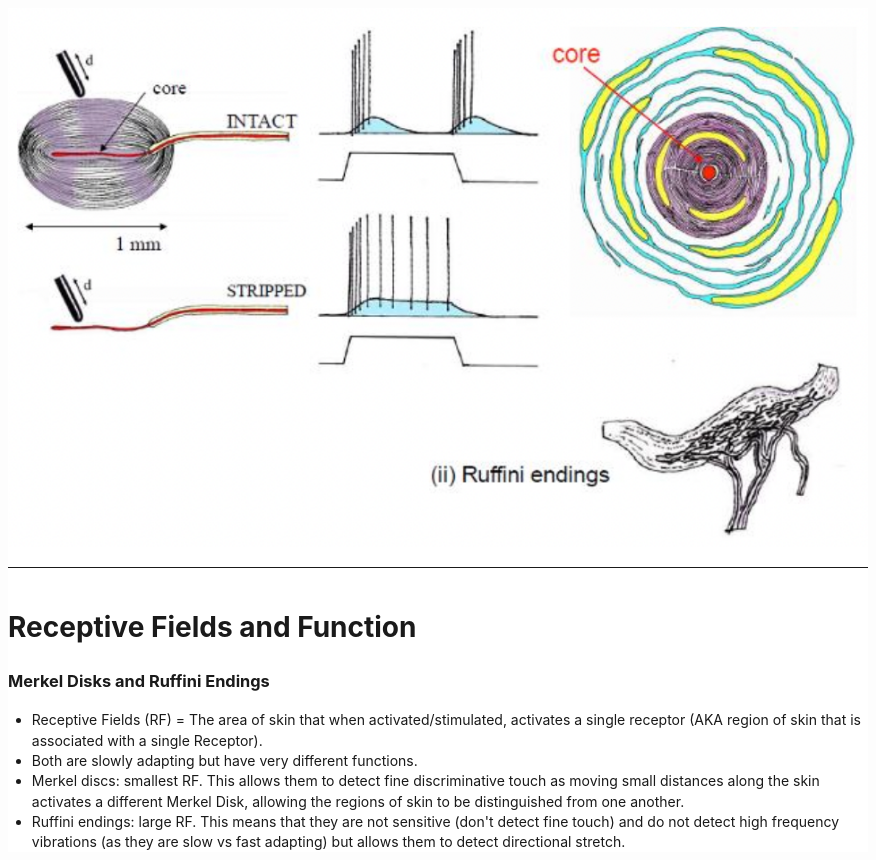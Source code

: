 ![Screenshot 2021-12-01 at 18.58.52.png](%5B044%5D%20Sensory%20Transduction%20and%20Receptors%208e265a38bdc448f9990a5f22e96b0bed/Screenshot_2021-12-01_at_18.58.52.png)

---

# Receptive Fields and Function

### Merkel Disks and Ruffini Endings

- Receptive Fields (RF) = The area of skin that when activated/stimulated, activates a single receptor (AKA region of skin that is associated with a single Receptor).
- Both are slowly adapting but have very different functions.
- Merkel discs: smallest RF. This allows them to detect fine discriminative touch as moving small distances along the skin activates a different Merkel Disk, allowing the regions of skin to be distinguished from one another.
- Ruffini endings: large RF. This means that they are not sensitive (don't detect fine touch) and do not detect high frequency vibrations (as they are slow vs fast adapting) but allows them to detect directional stretch.
